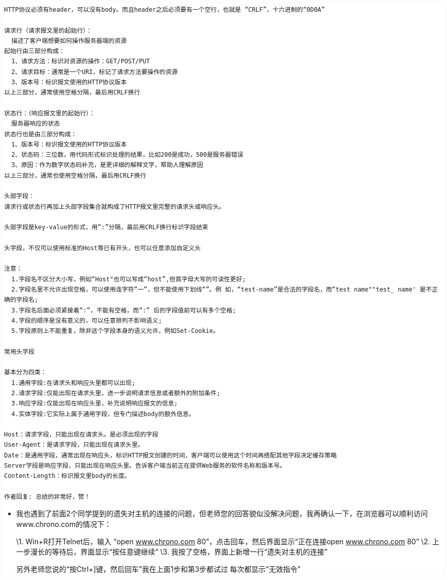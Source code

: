     HTTP协议必须有header，可以没有body。而且header之后必须要有一个空行，也就是 “CRLF”，十六进制的“0D0A”

    请求行（请求报文里的起始行）：
      描述了客户端想要如何操作服务器端的资源
    起始行由三部分构成：
      1、请求方法：标识对资源的操作：GET/POST/PUT
      2、请求目标：通常是一个URI，标记了请求方法要操作的资源
      3、版本号：标识报文使用的HTTP协议版本
    以上三部分，通常使用空格分隔，最后用CRLF换行

    状态行：（响应报文里的起始行）：
      服务器响应的状态
    状态行也是由三部分构成：
      1、版本号：标识报文使用的HTTP协议版本
      2、状态码：三位数，用代码形式标识处理的结果，比如200是成功，500是服务器错误
      3、原因：作为数字状态码补充，是更详细的解释文字，帮助人理解原因
    以上三部分，通常也使用空格分隔，最后用CRLF换行

    头部字段：
    请求行或状态行再加上头部字段集合就构成了HTTP报文里完整的请求头或响应头。

    头部字段是key-value的形式，用“:”分隔，最后用CRLF换行标识字段结束

    头字段，不仅可以使用标准的Host等已有开头，也可以任意添加自定义头

    注意：
      1.字段名不区分大小写，例如“Host"也可以写成“host”,但首字母大写的可读性更好;
      2.字段名里不允许出现空格，可以使用连字符“一”，但不能使用下划线“”。例 如，“test-name”是合法的字段名，而“test name""test_ name' 是不正确的字段名;
      3.字段名后面必须紧接着“:”，不能有空格，而“:” 后的字段值前可以有多个空格;
      4.字段的顺序是没有意义的，可以任意排列不影响语义;
      5.字段原则上不能重复，除非这个字段本身的语义允许，例如Set-Cookie。

    常用头字段

    基本分为四类：
      1.通用字段:在请求头和响应头里都可以出现;
      2.请求字段:仅能出现在请求头里，进一步说明请求信息或者额外的附加条件;
      3.响应字段:仅能出现在响应头里，补充说明响应报文的信息;
      4.实体字段:它实际上属于通用字段，但专门描述body的额外信息。

    Host：请求字段，只能出现在请求头。是必须出现的字段
    User-Agent：是请求字段，只能出现在请求头里。
    Date：是通用字段，通常出现在响应头，标识HTTP报文创建的时间，客户端可以使用这个时间再搭配其他字段决定缓存策略
    Server字段是响应字段，只能出现在响应头里。告诉客户端当前正在提供Web服务的软件名称和版本号。
    Content-Length：标识报文里body的长度。

    作者回复: 总结的非常好，赞！

    

- 我也遇到了前面2个同学提到的遗失对主机的连接的问题，但老师您的回答貌似没解决问题，我再确认一下，在浏览器可以顺利访问www.chrono.com的情况下：

    \1. Win+R打开Telnet后，输入 “open www.chrono.com 80”，点击回车，然后界面显示“正在连接open www.chrono.com 80”
    \2. 上一步漫长的等待后，界面显示“按任意键继续”
    \3. 我按了空格，界面上新增一行“遗失对主机的连接”

    另外老师您说的“按Ctrl+]键，然后回车”我在上面1步和第3步都试过 每次都显示“无效指令”
